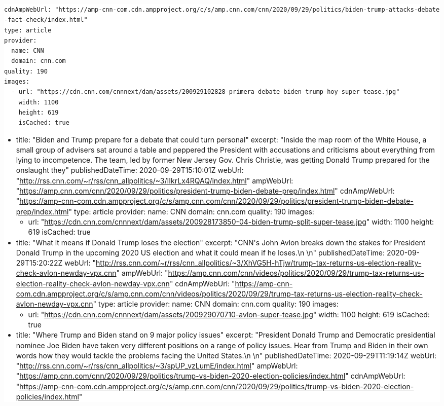     cdnAmpWebUrl: "https://amp-cnn-com.cdn.ampproject.org/c/s/amp.cnn.com/cnn/2020/09/29/politics/biden-trump-attacks-debate-fact-check/index.html"
    type: article
    provider:
      name: CNN
      domain: cnn.com
    quality: 190
    images:
      - url: "https://cdn.cnn.com/cnnnext/dam/assets/200929102828-primera-debate-biden-trump-hoy-super-tease.jpg"
        width: 1100
        height: 619
        isCached: true
  - title: "Biden and Trump prepare for a debate that could turn personal"
    excerpt: "Inside the map room of the White House, a small group of advisers sat around a table and peppered the President with accusations and criticisms about everything from lying to incompetence. The team, led by former New Jersey Gov. Chris Christie, was getting Donald Trump prepared for the onslaught they"
    publishedDateTime: 2020-09-29T15:10:01Z
    webUrl: "http://rss.cnn.com/~r/rss/cnn_allpolitics/~3/IIkrLx4RQAQ/index.html"
    ampWebUrl: "https://amp.cnn.com/cnn/2020/09/29/politics/president-trump-biden-debate-prep/index.html"
    cdnAmpWebUrl: "https://amp-cnn-com.cdn.ampproject.org/c/s/amp.cnn.com/cnn/2020/09/29/politics/president-trump-biden-debate-prep/index.html"
    type: article
    provider:
      name: CNN
      domain: cnn.com
    quality: 190
    images:
      - url: "https://cdn.cnn.com/cnnnext/dam/assets/200928173850-04-biden-trump-split-super-tease.jpg"
        width: 1100
        height: 619
        isCached: true
  - title: "What it means if Donald Trump loses the election"
    excerpt: "CNN's John Avlon breaks down the stakes for President Donald Trump in the upcoming 2020 US election and what it could mean if he loses.\n    \n"
    publishedDateTime: 2020-09-29T15:20:22Z
    webUrl: "http://rss.cnn.com/~r/rss/cnn_allpolitics/~3/XhVG5H-hTjw/trump-tax-returns-us-election-reality-check-avlon-newday-vpx.cnn"
    ampWebUrl: "https://amp.cnn.com/cnn/videos/politics/2020/09/29/trump-tax-returns-us-election-reality-check-avlon-newday-vpx.cnn"
    cdnAmpWebUrl: "https://amp-cnn-com.cdn.ampproject.org/c/s/amp.cnn.com/cnn/videos/politics/2020/09/29/trump-tax-returns-us-election-reality-check-avlon-newday-vpx.cnn"
    type: article
    provider:
      name: CNN
      domain: cnn.com
    quality: 190
    images:
      - url: "https://cdn.cnn.com/cnnnext/dam/assets/200929070710-avlon-super-tease.jpg"
        width: 1100
        height: 619
        isCached: true
  - title: "Where Trump and Biden stand on 9 major policy issues"
    excerpt: "President Donald Trump and Democratic presidential nominee Joe Biden have taken very different positions on a range of policy issues. Hear from Trump and Biden in their own words how they would tackle the problems facing the United States.\n    \n"
    publishedDateTime: 2020-09-29T11:19:14Z
    webUrl: "http://rss.cnn.com/~r/rss/cnn_allpolitics/~3/spUP_vzLumE/index.html"
    ampWebUrl: "https://amp.cnn.com/cnn/2020/09/29/politics/trump-vs-biden-2020-election-policies/index.html"
    cdnAmpWebUrl: "https://amp-cnn-com.cdn.ampproject.org/c/s/amp.cnn.com/cnn/2020/09/29/politics/trump-vs-biden-2020-election-policies/index.html"
